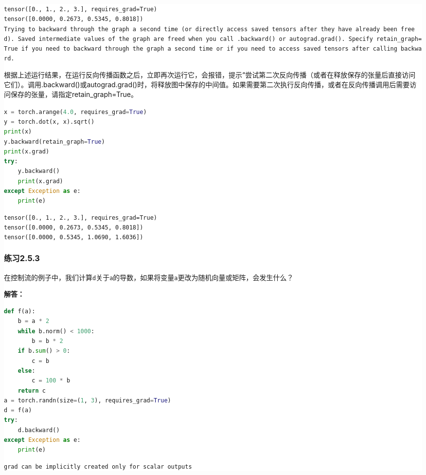     tensor([0., 1., 2., 3.], requires_grad=True)
    tensor([0.0000, 0.2673, 0.5345, 0.8018])
    Trying to backward through the graph a second time (or directly access saved tensors after they have already been freed). Saved intermediate values of the graph are freed when you call .backward() or autograd.grad(). Specify retain_graph=True if you need to backward through the graph a second time or if you need to access saved tensors after calling backward.
    

根据上述运行结果，在运行反向传播函数之后，立即再次运行它，会报错，提示“尝试第二次反向传播（或者在释放保存的张量后直接访问它们）。调用.backward()或autograd.grad()时，将释放图中保存的中间值。如果需要第二次执行反向传播，或者在反向传播调用后需要访问保存的张量，请指定retain_graph=True。


```python
x = torch.arange(4.0, requires_grad=True)
y = torch.dot(x, x).sqrt()
print(x)
y.backward(retain_graph=True)
print(x.grad)
try:
    y.backward()
    print(x.grad)
except Exception as e:
    print(e)
```

    tensor([0., 1., 2., 3.], requires_grad=True)
    tensor([0.0000, 0.2673, 0.5345, 0.8018])
    tensor([0.0000, 0.5345, 1.0690, 1.6036])
    

### 练习2.5.3 

在控制流的例子中，我们计算`d`关于`a`的导数，如果将变量`a`更改为随机向量或矩阵，会发生什么？

**解答：** 


```python
def f(a):
    b = a * 2
    while b.norm() < 1000:
        b = b * 2
    if b.sum() > 0:
        c = b
    else:
        c = 100 * b
    return c
a = torch.randn(size=(1, 3), requires_grad=True)
d = f(a)
try:
    d.backward()
except Exception as e:
    print(e)
```

    grad can be implicitly created only for scalar outputs
    